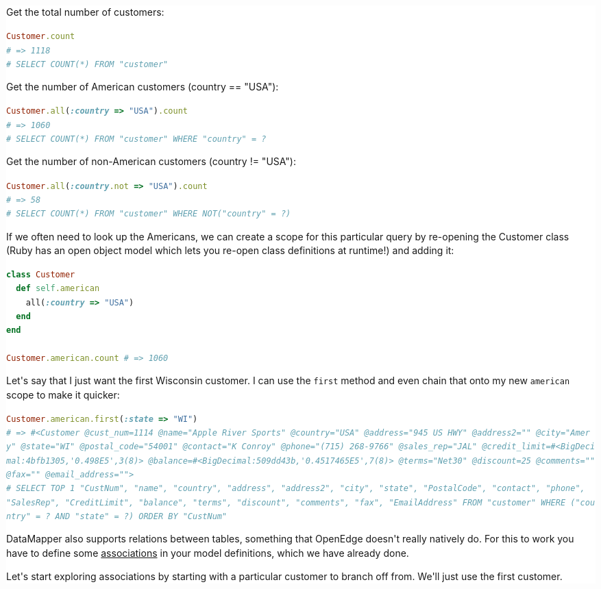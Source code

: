 Get the total number of customers:

```ruby
Customer.count
# => 1118
# SELECT COUNT(*) FROM "customer"
```

Get the number of American customers (country == "USA"):

```ruby
Customer.all(:country => "USA").count
# => 1060
# SELECT COUNT(*) FROM "customer" WHERE "country" = ?
```

Get the number of non-American customers (country != "USA"):

```ruby
Customer.all(:country.not => "USA").count
# => 58
# SELECT COUNT(*) FROM "customer" WHERE NOT("country" = ?)
```

If we often need to look up the Americans, we can create a scope for this
particular query by re-opening the Customer class (Ruby has an open object
model which lets you re-open class definitions at runtime!) and adding it:

```ruby
class Customer
  def self.american
    all(:country => "USA")
  end
end

Customer.american.count # => 1060
```

Let's say that I just want the first Wisconsin customer. I can use the `first`
method and even chain that onto my new `american` scope to make it quicker:

```ruby
Customer.american.first(:state => "WI")
# => #<Customer @cust_num=1114 @name="Apple River Sports" @country="USA" @address="945 US HWY" @address2="" @city="Amery" @state="WI" @postal_code="54001" @contact="K Conroy" @phone="(715) 268-9766" @sales_rep="JAL" @credit_limit=#<BigDecimal:4bfb1305,'0.498E5',3(8)> @balance=#<BigDecimal:509dd43b,'0.4517465E5',7(8)> @terms="Net30" @discount=25 @comments="" @fax="" @email_address="">
# SELECT TOP 1 "CustNum", "name", "country", "address", "address2", "city", "state", "PostalCode", "contact", "phone", "SalesRep", "CreditLimit", "balance", "terms", "discount", "comments", "fax", "EmailAddress" FROM "customer" WHERE ("country" = ? AND "state" = ?) ORDER BY "CustNum"
```

DataMapper also supports relations between tables, something that OpenEdge
doesn't really natively do.  For this to work you have to define some
[associations][5] in your model definitions, which we have already done.

Let's start exploring associations by starting with a particular customer
to branch off from. We'll just use the first customer.


[1]: /cure_for_the_plague_openedge_migration/
[2]: https://rvm.io/rvm/install/
[3]: http://docs.rubygems.org/read/chapter/1#page22
[4]: http://datamapper.org/docs/find.html
[5]: http://datamapper.org/docs/associations.html
[6]: http://stackoverflow.com/questions/9753744/properly-implementing-auto-incrementing-primary-keys-in-openedge-10-2b-using-sql
[7]: https://github.com/abevoelker/dm-openedge-adapter
[8]: https://github.com/datamapper/do/pull/34
[9]: https://rubygems.org/gems/jdbc-openedge
[10]: http://blog.rayapps.com/2009/07/21/initial-version-of-datamapper-oracle-adapter/
[11]: https://github.com/datamapper/dm-migrations
[12]: http://ruby-doc.org/core-1.8.7/Enumerable.html#method-i-reduce
[13]: http://en.wikipedia.org/wiki/Advanced_Message_Queuing_Protocol
[14]: https://github.com/abevoelker/jdbc-openedge#openedge-versions-supported